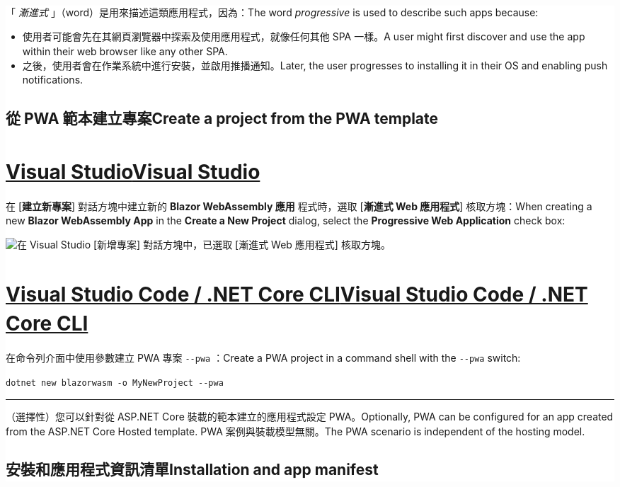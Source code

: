 <span data-ttu-id="3f7e3-112">「 *漸進式* 」（word）是用來描述這類應用程式，因為：</span><span class="sxs-lookup"><span data-stu-id="3f7e3-112">The word *progressive* is used to describe such apps because:</span></span>

* <span data-ttu-id="3f7e3-113">使用者可能會先在其網頁瀏覽器中探索及使用應用程式，就像任何其他 SPA 一樣。</span><span class="sxs-lookup"><span data-stu-id="3f7e3-113">A user might first discover and use the app within their web browser like any other SPA.</span></span>
* <span data-ttu-id="3f7e3-114">之後，使用者會在作業系統中進行安裝，並啟用推播通知。</span><span class="sxs-lookup"><span data-stu-id="3f7e3-114">Later, the user progresses to installing it in their OS and enabling push notifications.</span></span>

## <a name="create-a-project-from-the-pwa-template"></a><span data-ttu-id="3f7e3-115">從 PWA 範本建立專案</span><span class="sxs-lookup"><span data-stu-id="3f7e3-115">Create a project from the PWA template</span></span>

# <a name="visual-studio"></a>[<span data-ttu-id="3f7e3-116">Visual Studio</span><span class="sxs-lookup"><span data-stu-id="3f7e3-116">Visual Studio</span></span>](#tab/visual-studio)

<span data-ttu-id="3f7e3-117">在 [**建立新專案**] 對話方塊中建立新的 **Blazor WebAssembly 應用** 程式時，選取 [**漸進式 Web 應用程式**] 核取方塊：</span><span class="sxs-lookup"><span data-stu-id="3f7e3-117">When creating a new **Blazor WebAssembly App** in the **Create a New Project** dialog, select the **Progressive Web Application** check box:</span></span>

![在 Visual Studio [新增專案] 對話方塊中，已選取 [漸進式 Web 應用程式] 核取方塊。](progressive-web-app/_static/image1.png)



# <a name="visual-studio-code--net-core-cli"></a>[<span data-ttu-id="3f7e3-119">Visual Studio Code / .NET Core CLI</span><span class="sxs-lookup"><span data-stu-id="3f7e3-119">Visual Studio Code / .NET Core CLI</span></span>](#tab/visual-studio-code+netcore-cli)

<span data-ttu-id="3f7e3-120">在命令列介面中使用參數建立 PWA 專案 `--pwa` ：</span><span class="sxs-lookup"><span data-stu-id="3f7e3-120">Create a PWA project in a command shell with the `--pwa` switch:</span></span>

```dotnetcli
dotnet new blazorwasm -o MyNewProject --pwa
```

---

<span data-ttu-id="3f7e3-121">（選擇性）您可以針對從 ASP.NET Core 裝載的範本建立的應用程式設定 PWA。</span><span class="sxs-lookup"><span data-stu-id="3f7e3-121">Optionally, PWA can be configured for an app created from the ASP.NET Core Hosted template.</span></span> <span data-ttu-id="3f7e3-122">PWA 案例與裝載模型無關。</span><span class="sxs-lookup"><span data-stu-id="3f7e3-122">The PWA scenario is independent of the hosting model.</span></span>

## <a name="installation-and-app-manifest"></a><span data-ttu-id="3f7e3-123">安裝和應用程式資訊清單</span><span class="sxs-lookup"><span data-stu-id="3f7e3-123">Installation and app manifest</span></span>
